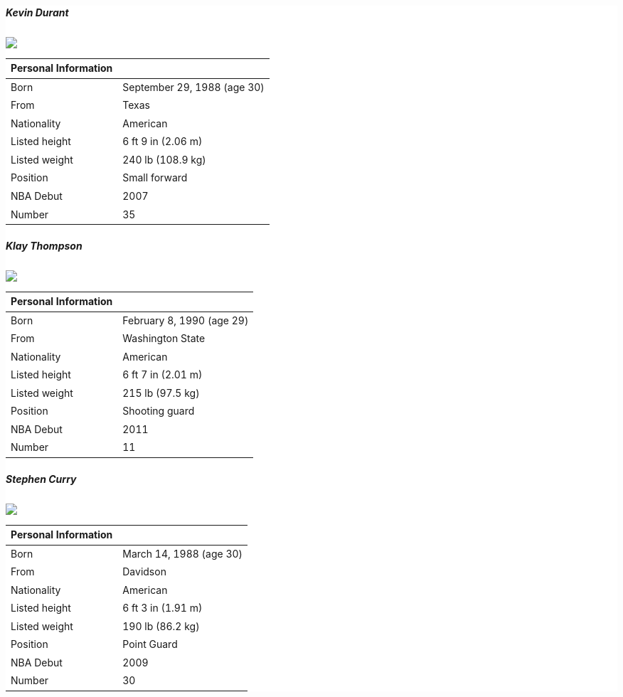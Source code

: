 ##### Kevin Durant

<img src="https://www.rollingstone.com/wp-content/uploads/2018/06/kevin-durant-798e163f-94cb-41d6-8556-36ba6d4a7264.jpg?crop=900:600&width=440" width="50%" style="display: block; margin: auto auto auto 0;" />

| Personal Information |                             |
|----------------------|-----------------------------|
| Born                 | September 29, 1988 (age 30) |
| From                 | Texas                       |
| Nationality          | American                    |
| Listed height        | 6 ft 9 in (2.06 m)          |
| Listed weight        | 240 lb (108.9 kg)           |
| Position             | Small forward               |
| NBA Debut            | 2007                        |
| Number               | 35                          |

##### Klay Thompson

<img src="https://s3media.247sports.com/Uploads/Assets/729/887/7887729.jpg" width="50%" style="display: block; margin: auto auto auto 0;" />

| Personal Information |                           |
|----------------------|---------------------------|
| Born                 | February 8, 1990 (age 29) |
| From                 | Washington State          |
| Nationality          | American                  |
| Listed height        | 6 ft 7 in (2.01 m)        |
| Listed weight        | 215 lb (97.5 kg)          |
| Position             | Shooting guard            |
| NBA Debut            | 2011                      |
| Number               | 11                        |

##### Stephen Curry

<img src="https://amp.businessinsider.com/images/58540afba1a45e46008b65a3-750-563.jpg" width="50%" style="display: block; margin: auto auto auto 0;" />

| Personal Information |                         |
|----------------------|-------------------------|
| Born                 | March 14, 1988 (age 30) |
| From                 | Davidson                |
| Nationality          | American                |
| Listed height        | 6 ft 3 in (1.91 m)      |
| Listed weight        | 190 lb (86.2 kg)        |
| Position             | Point Guard             |
| NBA Debut            | 2009                    |
| Number               | 30                      |
